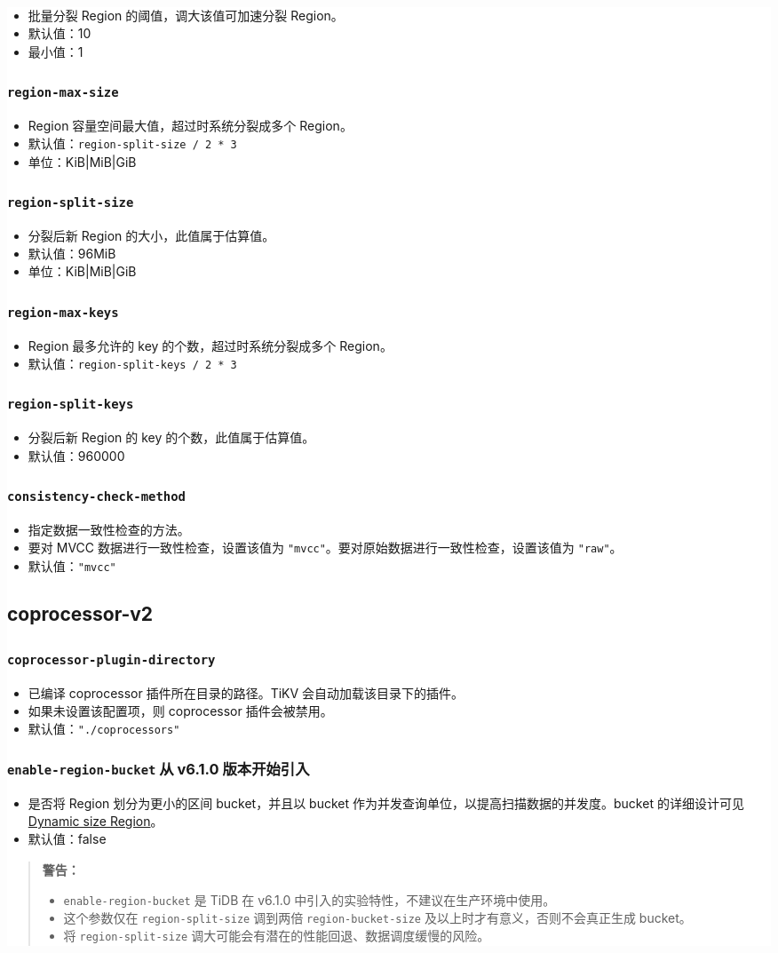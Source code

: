 + 批量分裂 Region 的阈值，调大该值可加速分裂 Region。
+ 默认值：10
+ 最小值：1

### `region-max-size`

+ Region 容量空间最大值，超过时系统分裂成多个 Region。
+ 默认值：`region-split-size / 2 * 3`
+ 单位：KiB|MiB|GiB

### `region-split-size`

+ 分裂后新 Region 的大小，此值属于估算值。
+ 默认值：96MiB
+ 单位：KiB|MiB|GiB

### `region-max-keys`

+ Region 最多允许的 key 的个数，超过时系统分裂成多个 Region。
+ 默认值：`region-split-keys / 2 * 3`

### `region-split-keys`

+ 分裂后新 Region 的 key 的个数，此值属于估算值。
+ 默认值：960000

### `consistency-check-method`

+ 指定数据一致性检查的方法。
+ 要对 MVCC 数据进行一致性检查，设置该值为 `"mvcc"`。要对原始数据进行一致性检查，设置该值为 `"raw"`。
+ 默认值：`"mvcc"`

## coprocessor-v2

### `coprocessor-plugin-directory`

+ 已编译 coprocessor 插件所在目录的路径。TiKV 会自动加载该目录下的插件。
+ 如果未设置该配置项，则 coprocessor 插件会被禁用。
+ 默认值：`"./coprocessors"`

### `enable-region-bucket` <span class="version-mark">从 v6.1.0 版本开始引入</span>

+ 是否将 Region 划分为更小的区间 bucket，并且以 bucket 作为并发查询单位，以提高扫描数据的并发度。bucket 的详细设计可见 [Dynamic size Region](https://github.com/tikv/rfcs/blob/master/text/0082-dynamic-size-region.md)。
+ 默认值：false

> **警告：**
>
> - `enable-region-bucket` 是 TiDB 在 v6.1.0 中引入的实验特性，不建议在生产环境中使用。
> - 这个参数仅在 `region-split-size` 调到两倍 `region-bucket-size` 及以上时才有意义，否则不会真正生成 bucket。
> - 将 `region-split-size` 调大可能会有潜在的性能回退、数据调度缓慢的风险。
